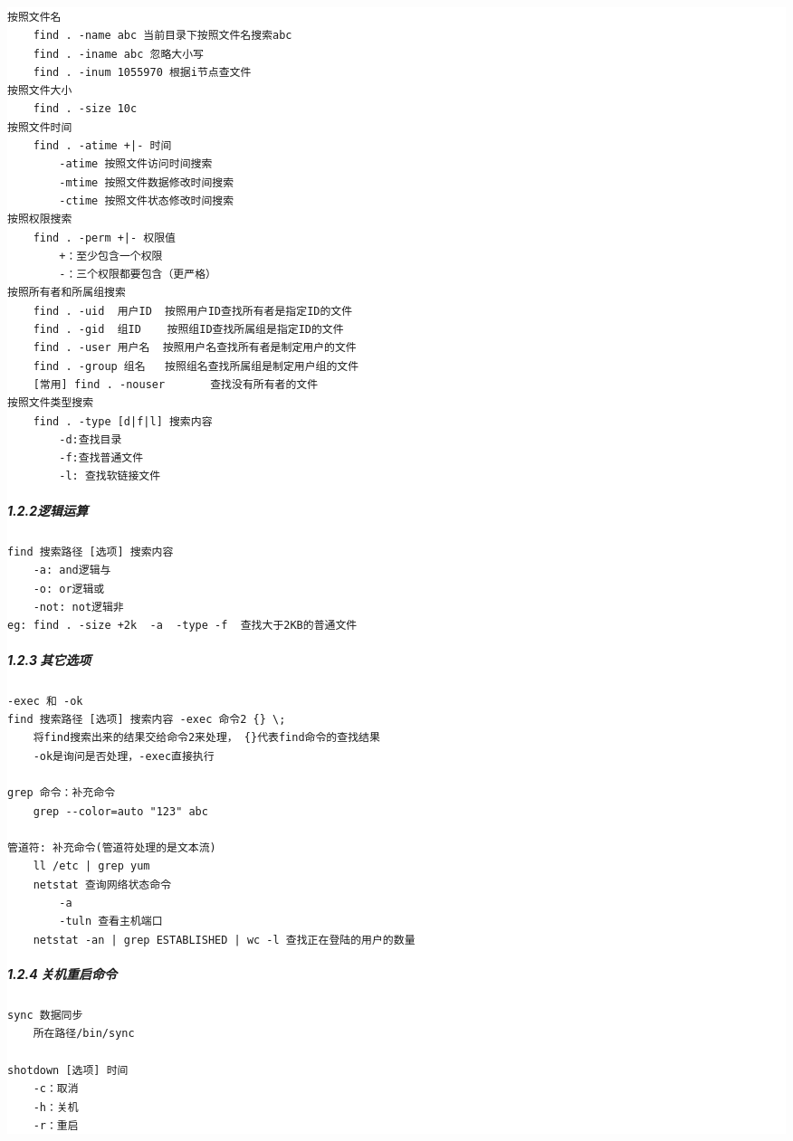 ```
按照文件名
	find . -name abc 当前目录下按照文件名搜索abc
	find . -iname abc 忽略大小写
	find . -inum 1055970 根据i节点查文件 
按照文件大小
	find . -size 10c 
按照文件时间
	find . -atime +|- 时间
		-atime 按照文件访问时间搜索
		-mtime 按照文件数据修改时间搜索
		-ctime 按照文件状态修改时间搜索
按照权限搜索
	find . -perm +|- 权限值
		+：至少包含一个权限
		-：三个权限都要包含（更严格）
按照所有者和所属组搜索
	find . -uid  用户ID  按照用户ID查找所有者是指定ID的文件
	find . -gid  组ID    按照组ID查找所属组是指定ID的文件
	find . -user 用户名  按照用户名查找所有者是制定用户的文件
	find . -group 组名   按照组名查找所属组是制定用户组的文件
	[常用] find . -nouser       查找没有所有者的文件
按照文件类型搜索
	find . -type [d|f|l] 搜索内容
		-d:查找目录
		-f:查找普通文件
		-l: 查找软链接文件

```
##### 1.2.2逻辑运算
```
find 搜索路径 [选项] 搜索内容
	-a: and逻辑与
	-o: or逻辑或
	-not: not逻辑非
eg: find . -size +2k  -a  -type -f  查找大于2KB的普通文件 
```
##### 1.2.3 其它选项
```
-exec 和 -ok
find 搜索路径 [选项] 搜索内容 -exec 命令2 {} \;
	将find搜索出来的结果交给命令2来处理， {}代表find命令的查找结果
	-ok是询问是否处理，-exec直接执行
	
grep 命令：补充命令
	grep --color=auto "123" abc

管道符: 补充命令(管道符处理的是文本流)
	ll /etc | grep yum
	netstat 查询网络状态命令
		-a
		-tuln 查看主机端口
	netstat -an | grep ESTABLISHED | wc -l 查找正在登陆的用户的数量
```
##### 1.2.4 关机重启命令
```
sync 数据同步
	所在路径/bin/sync
	
shotdown [选项] 时间
	-c：取消
	-h：关机
	-r：重启
```

